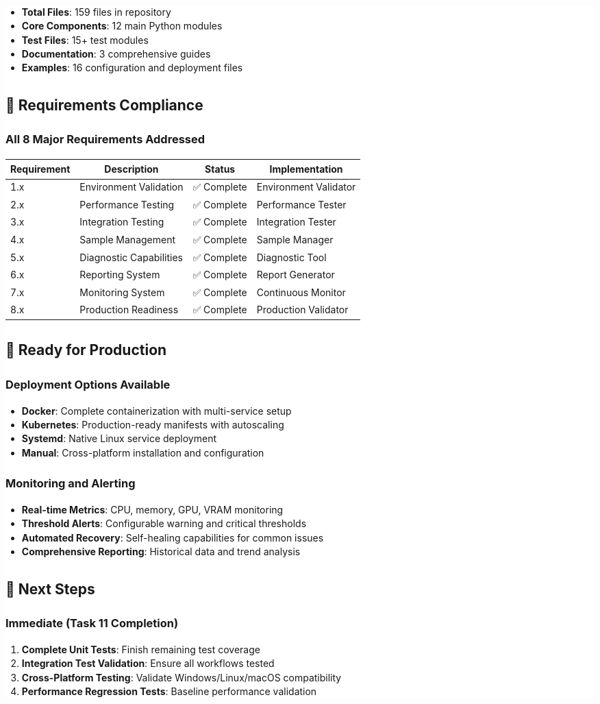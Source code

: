 - **Total Files**: 159 files in repository
- **Core Components**: 12 main Python modules
- **Test Files**: 15+ test modules
- **Documentation**: 3 comprehensive guides
- **Examples**: 16 configuration and deployment files

## 🎯 Requirements Compliance

### All 8 Major Requirements Addressed

| Requirement | Description             | Status      | Implementation        |
| ----------- | ----------------------- | ----------- | --------------------- |
| 1.x         | Environment Validation  | ✅ Complete | Environment Validator |
| 2.x         | Performance Testing     | ✅ Complete | Performance Tester    |
| 3.x         | Integration Testing     | ✅ Complete | Integration Tester    |
| 4.x         | Sample Management       | ✅ Complete | Sample Manager        |
| 5.x         | Diagnostic Capabilities | ✅ Complete | Diagnostic Tool       |
| 6.x         | Reporting System        | ✅ Complete | Report Generator      |
| 7.x         | Monitoring System       | ✅ Complete | Continuous Monitor    |
| 8.x         | Production Readiness    | ✅ Complete | Production Validator  |

## 🚀 Ready for Production

### Deployment Options Available

- **Docker**: Complete containerization with multi-service setup
- **Kubernetes**: Production-ready manifests with autoscaling
- **Systemd**: Native Linux service deployment
- **Manual**: Cross-platform installation and configuration

### Monitoring and Alerting

- **Real-time Metrics**: CPU, memory, GPU, VRAM monitoring
- **Threshold Alerts**: Configurable warning and critical thresholds
- **Automated Recovery**: Self-healing capabilities for common issues
- **Comprehensive Reporting**: Historical data and trend analysis

## 🔮 Next Steps

### Immediate (Task 11 Completion)

1. **Complete Unit Tests**: Finish remaining test coverage
2. **Integration Test Validation**: Ensure all workflows tested
3. **Cross-Platform Testing**: Validate Windows/Linux/macOS compatibility
4. **Performance Regression Tests**: Baseline performance validation
